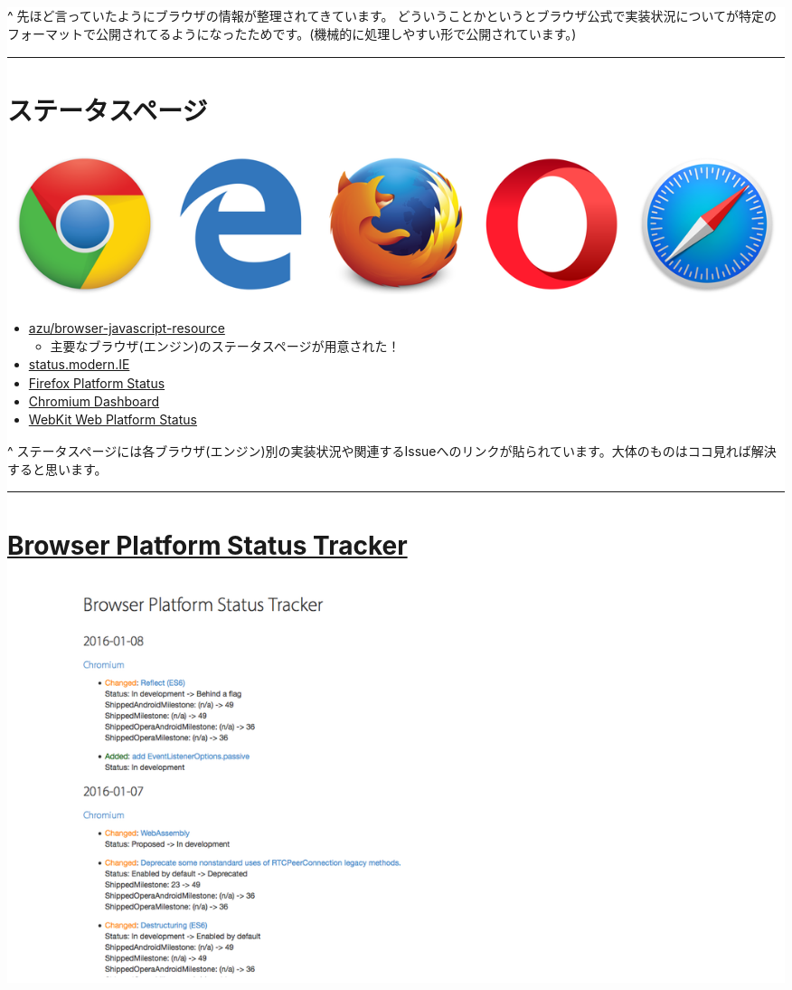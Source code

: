 ^ 先ほど言っていたようにブラウザの情報が整理されてきています。
どういうことかというとブラウザ公式で実装状況についてが特定のフォーマットで公開されてるようになったためです。(機械的に処理しやすい形で公開されています。)

----

# ステータスページ

![fit main-desktop.png](./img/main-desktop.png)

- [azu/browser-javascript-resource](https://github.com/azu/browser-javascript-resource "azu/browser-javascript-resource")
	- 主要なブラウザ(エンジン)のステータスページが用意された！
- [status.modern.IE](https://status.modern.ie/)
- [Firefox Platform Status](https://platatus.herokuapp.com/ "Firefox Platform Status")
- [Chromium Dashboard](https://www.chromestatus.com/features "Chromium Dashboard")
- [WebKit Web Platform Status](http://www.webkit.org/status.html "WebKit Web Platform Status")

^ ステータスページには各ブラウザ(エンジン)別の実装状況や関連するIssueへのリンクが貼られています。大体のものはココ見れば解決すると思います。

----

# [Browser Platform Status Tracker](http://platformstatustracker.azurewebsites.net/ "Browser Platform Status Tracker")

![platformstatustracker fit](img/platformstatustracker.png)
